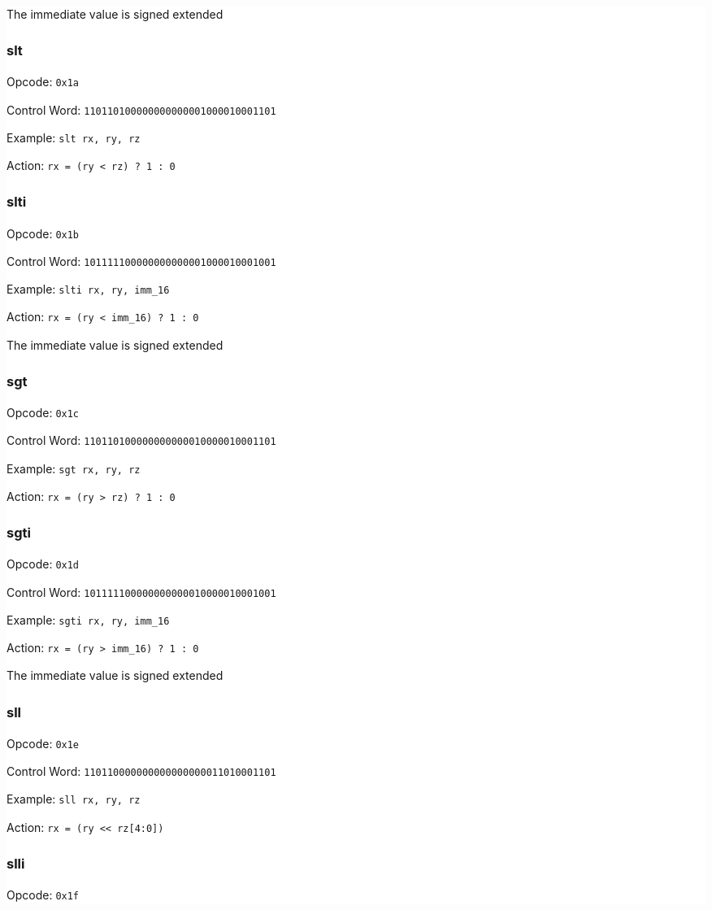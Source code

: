 The immediate value is signed extended

### slt

Opcode: `0x1a`

Control Word: `110110100000000000001000010001101`

Example: `slt rx, ry, rz`

Action: `rx = (ry < rz) ? 1 : 0`

### slti

Opcode: `0x1b`

Control Word: `101111100000000000001000010001001`

Example: `slti rx, ry, imm_16`

Action: `rx = (ry < imm_16) ? 1 : 0`

The immediate value is signed extended

### sgt

Opcode: `0x1c`

Control Word: `110110100000000000010000010001101`

Example: `sgt rx, ry, rz`

Action: `rx = (ry > rz) ? 1 : 0`

### sgti

Opcode: `0x1d`

Control Word: `101111100000000000010000010001001`

Example: `sgti rx, ry, imm_16`

Action: `rx = (ry > imm_16) ? 1 : 0`

The immediate value is signed extended

### sll

Opcode: `0x1e`

Control Word: `110110000000000000000011010001101`

Example: `sll rx, ry, rz`

Action: `rx = (ry << rz[4:0])`

### slli

Opcode: `0x1f`
